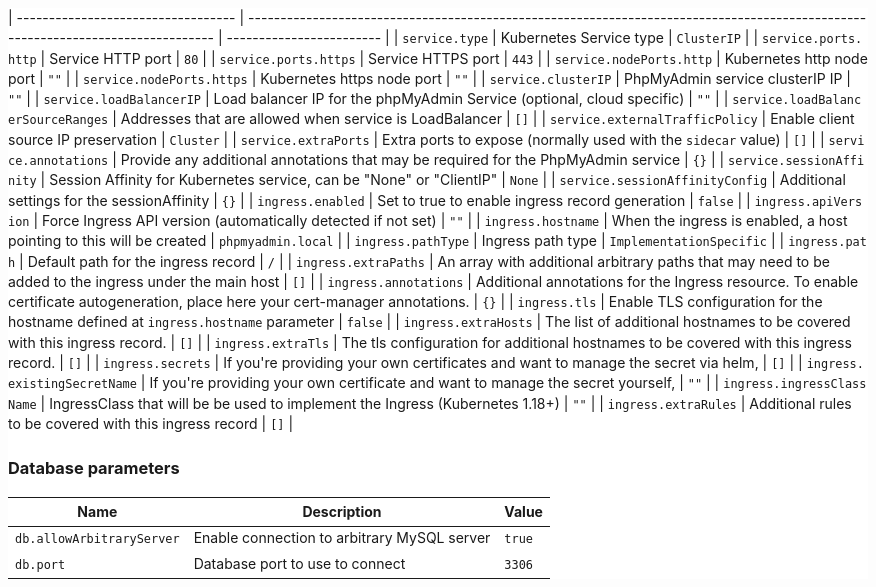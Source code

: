 | ---------------------------------- | -------------------------------------------------------------------------------------------------------------------------------- | ------------------------ |
| `service.type`                     | Kubernetes Service type                                                                                                          | `ClusterIP`              |
| `service.ports.http`               | Service HTTP port                                                                                                                | `80`                     |
| `service.ports.https`              | Service HTTPS port                                                                                                               | `443`                    |
| `service.nodePorts.http`           | Kubernetes http node port                                                                                                        | `""`                     |
| `service.nodePorts.https`          | Kubernetes https node port                                                                                                       | `""`                     |
| `service.clusterIP`                | PhpMyAdmin service clusterIP IP                                                                                                  | `""`                     |
| `service.loadBalancerIP`           | Load balancer IP for the phpMyAdmin Service (optional, cloud specific)                                                           | `""`                     |
| `service.loadBalancerSourceRanges` | Addresses that are allowed when service is LoadBalancer                                                                          | `[]`                     |
| `service.externalTrafficPolicy`    | Enable client source IP preservation                                                                                             | `Cluster`                |
| `service.extraPorts`               | Extra ports to expose (normally used with the `sidecar` value)                                                                   | `[]`                     |
| `service.annotations`              | Provide any additional annotations that may be required for the PhpMyAdmin service                                               | `{}`                     |
| `service.sessionAffinity`          | Session Affinity for Kubernetes service, can be "None" or "ClientIP"                                                             | `None`                   |
| `service.sessionAffinityConfig`    | Additional settings for the sessionAffinity                                                                                      | `{}`                     |
| `ingress.enabled`                  | Set to true to enable ingress record generation                                                                                  | `false`                  |
| `ingress.apiVersion`               | Force Ingress API version (automatically detected if not set)                                                                    | `""`                     |
| `ingress.hostname`                 | When the ingress is enabled, a host pointing to this will be created                                                             | `phpmyadmin.local`       |
| `ingress.pathType`                 | Ingress path type                                                                                                                | `ImplementationSpecific` |
| `ingress.path`                     | Default path for the ingress record                                                                                              | `/`                      |
| `ingress.extraPaths`               | An array with additional arbitrary paths that may need to be added to the ingress under the main host                            | `[]`                     |
| `ingress.annotations`              | Additional annotations for the Ingress resource. To enable certificate autogeneration, place here your cert-manager annotations. | `{}`                     |
| `ingress.tls`                      | Enable TLS configuration for the hostname defined at `ingress.hostname` parameter                                                | `false`                  |
| `ingress.extraHosts`               | The list of additional hostnames to be covered with this ingress record.                                                         | `[]`                     |
| `ingress.extraTls`                 | The tls configuration for additional hostnames to be covered with this ingress record.                                           | `[]`                     |
| `ingress.secrets`                  | If you're providing your own certificates and want to manage the secret via helm,                                                | `[]`                     |
| `ingress.existingSecretName`       | If you're providing your own certificate and want to manage the secret yourself,                                                 | `""`                     |
| `ingress.ingressClassName`         | IngressClass that will be be used to implement the Ingress (Kubernetes 1.18+)                                                    | `""`                     |
| `ingress.extraRules`               | Additional rules to be covered with this ingress record                                                                          | `[]`                     |

### Database parameters

| Name                       | Description                                                       | Value   |
| -------------------------- | ----------------------------------------------------------------- | ------- |
| `db.allowArbitraryServer`  | Enable connection to arbitrary MySQL server                       | `true`  |
| `db.port`                  | Database port to use to connect                                   | `3306`  |